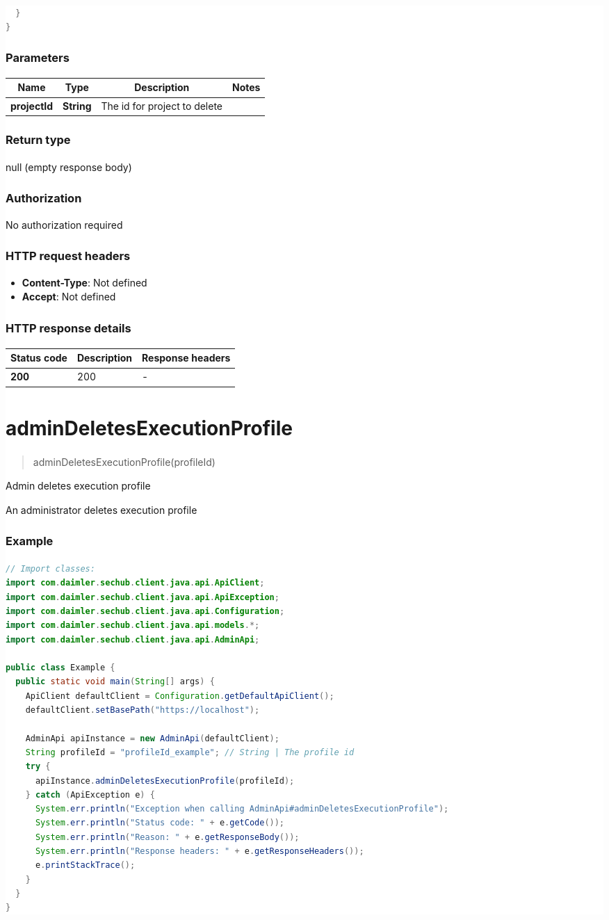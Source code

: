 ```java
  }
}
```

### Parameters

Name | Type | Description  | Notes
------------- | ------------- | ------------- | -------------
 **projectId** | **String**| The id for project to delete |

### Return type

null (empty response body)

### Authorization

No authorization required

### HTTP request headers

 - **Content-Type**: Not defined
 - **Accept**: Not defined

### HTTP response details
| Status code | Description | Response headers |
|-------------|-------------|------------------|
**200** | 200 |  -  |

<a name="adminDeletesExecutionProfile"></a>
# **adminDeletesExecutionProfile**
> adminDeletesExecutionProfile(profileId)

Admin deletes execution profile

An administrator deletes execution profile

### Example
```java
// Import classes:
import com.daimler.sechub.client.java.api.ApiClient;
import com.daimler.sechub.client.java.api.ApiException;
import com.daimler.sechub.client.java.api.Configuration;
import com.daimler.sechub.client.java.api.models.*;
import com.daimler.sechub.client.java.api.AdminApi;

public class Example {
  public static void main(String[] args) {
    ApiClient defaultClient = Configuration.getDefaultApiClient();
    defaultClient.setBasePath("https://localhost");

    AdminApi apiInstance = new AdminApi(defaultClient);
    String profileId = "profileId_example"; // String | The profile id
    try {
      apiInstance.adminDeletesExecutionProfile(profileId);
    } catch (ApiException e) {
      System.err.println("Exception when calling AdminApi#adminDeletesExecutionProfile");
      System.err.println("Status code: " + e.getCode());
      System.err.println("Reason: " + e.getResponseBody());
      System.err.println("Response headers: " + e.getResponseHeaders());
      e.printStackTrace();
    }
  }
}
```